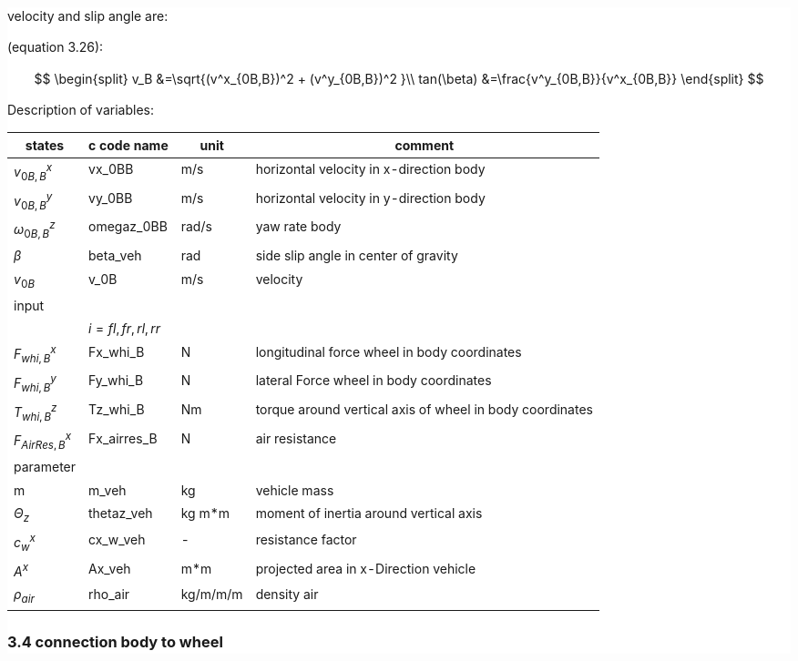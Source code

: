 velocity and slip angle are:

(equation 3.26):

$$
\begin{split}
v_B &=\sqrt{(v^x_{0B,B})^2 + (v^y_{0B,B})^2 }\\
tan(\beta) &=\frac{v^y_{0B,B}}{v^x_{0B,B}}
\end{split}
$$

Description of variables:

| states            | c code name     | unit     | comment                                                  |
| ----------------- | --------------- | -------- | -------------------------------------------------------- |
| $v^x_{0B,B}$      | vx_0BB          | m/s      | horizontal velocity in x-direction body                  |
| $v^y_{0B,B}$      | vy_0BB          | m/s      | horizontal velocity in y-direction body                  |
| $\omega^z_{0B,B}$ | omegaz_0BB      | rad/s    | yaw rate body                                            |
| $\beta$           | beta_veh        | rad      | side slip angle in center of gravity                     |
| $v_{0B}$          | v_0B            | m/s      | velocity                                                 |
| input             |                 |          |                                                          |
|                   | $i=fl,fr,rl,rr$ |          |                                                          |
| $F^x_{whi,B}$     | Fx_whi_B        | N        | longitudinal force wheel in body coordinates             |
| $F^y_{whi,B}$     | Fy_whi_B        | N        | lateral Force wheel in body coordinates                  |
| $T^z_{whi,B}$     | Tz_whi_B        | Nm       | torque around vertical axis of wheel in body coordinates |
| $F^x_{AirRes,B}$  | Fx_airres_B     | N        | air resistance                                           |
| parameter         |                 |          |                                                          |
| m                 | m_veh           | kg       | vehicle mass                                             |
| $\Theta_z$        | thetaz_veh      | kg m\*m  | moment of inertia around vertical axis                   |
| $c^x_w$           | cx_w\_veh       | -        | resistance factor                                        |
| $A^x$             | Ax_veh          | m\*m     | projected area in x-Direction vehicle                    |
| $\rho_{air}$      | rho_air         | kg/m/m/m | density air                                              |

### 3.4 connection body to wheel
